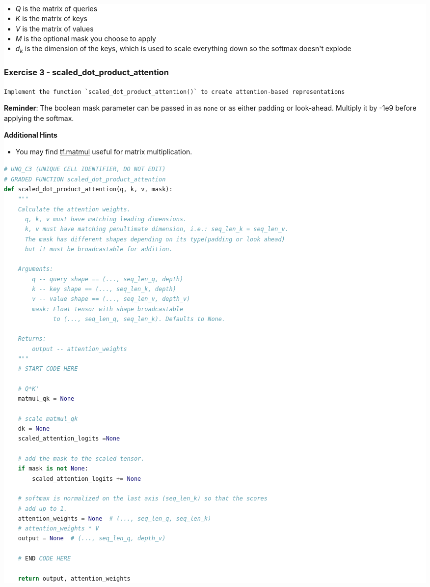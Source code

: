 * $Q$ is the matrix of queries 
* $K$ is the matrix of keys
* $V$ is the matrix of values
* $M$ is the optional mask you choose to apply 
* ${d_k}$ is the dimension of the keys, which is used to scale everything down so the softmax doesn't explode

<a name='ex-3'></a>
### Exercise 3 - scaled_dot_product_attention 

    Implement the function `scaled_dot_product_attention()` to create attention-based representations
**Reminder**: The boolean mask parameter can be passed in as `none` or as either padding or look-ahead. Multiply it by -1e9 before applying the softmax. 

**Additional Hints**
* You may find [tf.matmul](https://www.tensorflow.org/api_docs/python/tf/linalg/matmul) useful for matrix multiplication.


```python
# UNQ_C3 (UNIQUE CELL IDENTIFIER, DO NOT EDIT)
# GRADED FUNCTION scaled_dot_product_attention
def scaled_dot_product_attention(q, k, v, mask):
    """
    Calculate the attention weights.
      q, k, v must have matching leading dimensions.
      k, v must have matching penultimate dimension, i.e.: seq_len_k = seq_len_v.
      The mask has different shapes depending on its type(padding or look ahead) 
      but it must be broadcastable for addition.

    Arguments:
        q -- query shape == (..., seq_len_q, depth)
        k -- key shape == (..., seq_len_k, depth)
        v -- value shape == (..., seq_len_v, depth_v)
        mask: Float tensor with shape broadcastable 
              to (..., seq_len_q, seq_len_k). Defaults to None.

    Returns:
        output -- attention_weights
    """
    # START CODE HERE
    
    # Q*K'
    matmul_qk = None  

    # scale matmul_qk
    dk = None
    scaled_attention_logits =None

    # add the mask to the scaled tensor.
    if mask is not None:
        scaled_attention_logits += None

    # softmax is normalized on the last axis (seq_len_k) so that the scores
    # add up to 1.
    attention_weights = None  # (..., seq_len_q, seq_len_k)
    # attention_weights * V
    output = None  # (..., seq_len_q, depth_v)
    
    # END CODE HERE

    return output, attention_weights
```
